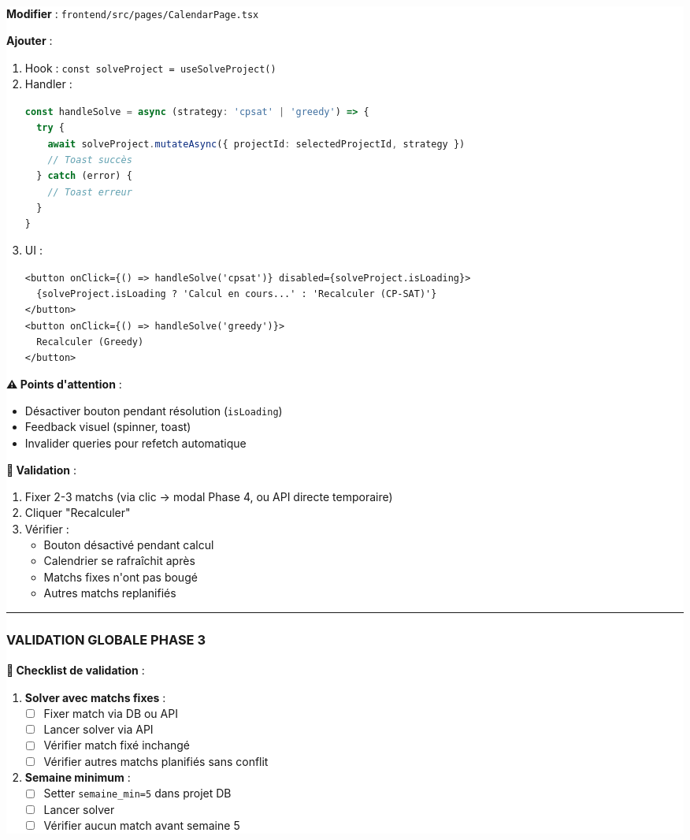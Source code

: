 **Modifier** : `frontend/src/pages/CalendarPage.tsx`

**Ajouter** :
1. Hook : `const solveProject = useSolveProject()`
2. Handler :
   ```typescript
   const handleSolve = async (strategy: 'cpsat' | 'greedy') => {
     try {
       await solveProject.mutateAsync({ projectId: selectedProjectId, strategy })
       // Toast succès
     } catch (error) {
       // Toast erreur
     }
   }
   ```
3. UI :
   ```tsx
   <button onClick={() => handleSolve('cpsat')} disabled={solveProject.isLoading}>
     {solveProject.isLoading ? 'Calcul en cours...' : 'Recalculer (CP-SAT)'}
   </button>
   <button onClick={() => handleSolve('greedy')}>
     Recalculer (Greedy)
   </button>
   ```

**⚠️ Points d'attention** :
- Désactiver bouton pendant résolution (`isLoading`)
- Feedback visuel (spinner, toast)
- Invalider queries pour refetch automatique

**🧪 Validation** :
1. Fixer 2-3 matchs (via clic → modal Phase 4, ou API directe temporaire)
2. Cliquer "Recalculer"
3. Vérifier :
   - Bouton désactivé pendant calcul
   - Calendrier se rafraîchit après
   - Matchs fixes n'ont pas bougé
   - Autres matchs replanifiés

---

### VALIDATION GLOBALE PHASE 3

**🧪 Checklist de validation** :

1. **Solver avec matchs fixes** :
   - [ ] Fixer match via DB ou API
   - [ ] Lancer solver via API
   - [ ] Vérifier match fixé inchangé
   - [ ] Vérifier autres matchs planifiés sans conflit

2. **Semaine minimum** :
   - [ ] Setter `semaine_min=5` dans projet DB
   - [ ] Lancer solver
   - [ ] Vérifier aucun match avant semaine 5

